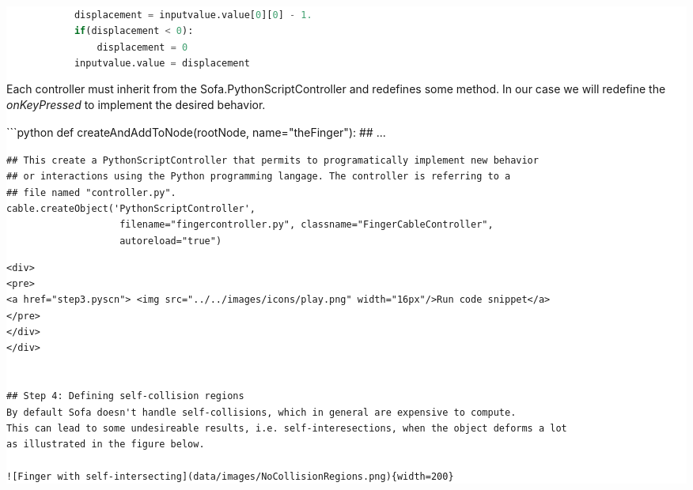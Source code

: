 ```python
            displacement = inputvalue.value[0][0] - 1.
            if(displacement < 0):
                displacement = 0
            inputvalue.value = displacement
```
</div>

Each controller must inherit from the Sofa.PythonScriptController and redefines some method.
In our case we will redefine the *onKeyPressed* to implement the desired behavior.

<div>
```python
def createAndAddToNode(rootNode, name="theFinger"):
    ## ...

    ## This create a PythonScriptController that permits to programatically implement new behavior
    ## or interactions using the Python programming langage. The controller is referring to a
    ## file named "controller.py".
    cable.createObject('PythonScriptController',
                        filename="fingercontroller.py", classname="FingerCableController",
                        autoreload="true")

```
<div>
<pre>
<a href="step3.pyscn"> <img src="../../images/icons/play.png" width="16px"/>Run code snippet</a>
</pre>
</div>
</div>


## Step 4: Defining self-collision regions
By default Sofa doesn't handle self-collisions, which in general are expensive to compute.
This can lead to some undesireable results, i.e. self-interesections, when the object deforms a lot
as illustrated in the figure below.

![Finger with self-intersecting](data/images/NoCollisionRegions.png){width=200}

